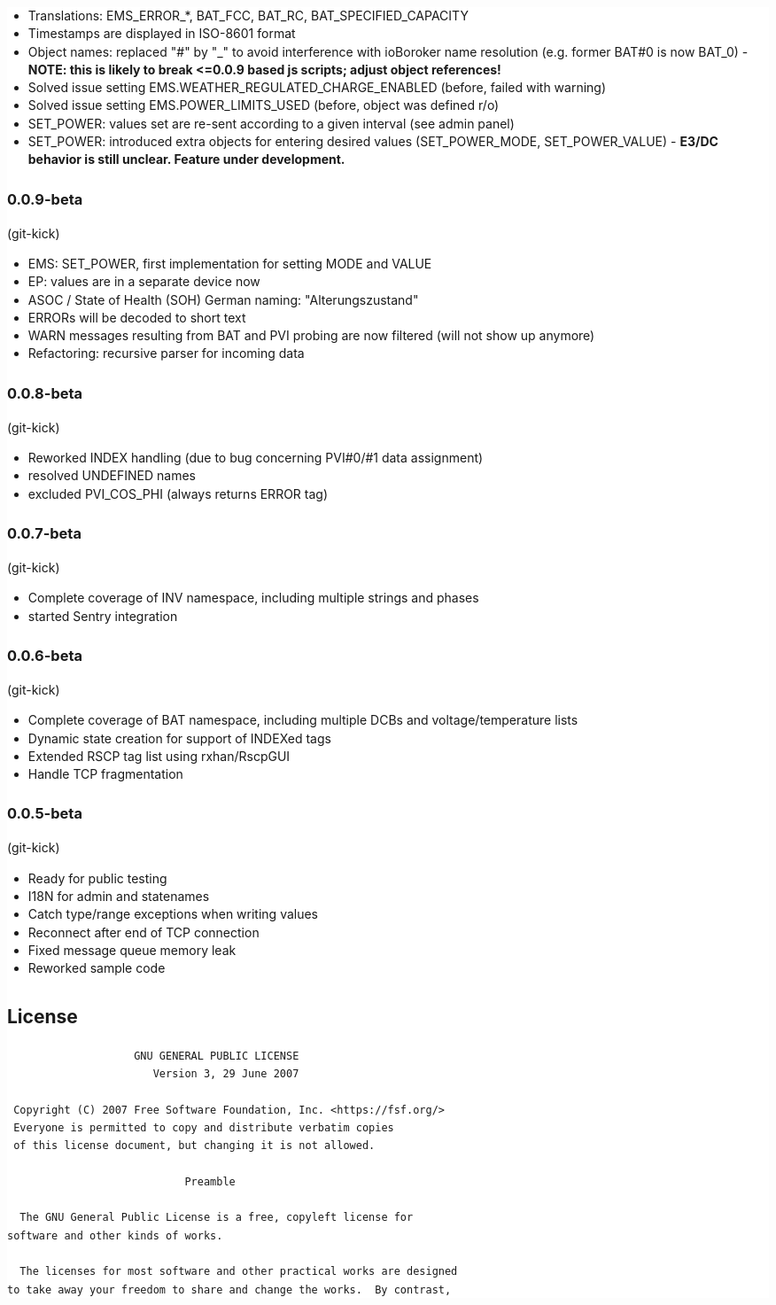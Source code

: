 * Translations: EMS_ERROR_*, BAT_FCC, BAT_RC, BAT_SPECIFIED_CAPACITY
* Timestamps are displayed in ISO-8601 format
* Object names: replaced "#" by "_" to avoid interference with ioBoroker name resolution (e.g. former BAT#0 is now BAT_0)  -  **NOTE: this is likely to break <=0.0.9 based js scripts; adjust object references!**
* Solved issue setting EMS.WEATHER_REGULATED_CHARGE_ENABLED (before, failed with warning)
* Solved issue setting EMS.POWER_LIMITS_USED (before, object was defined r/o)
* SET_POWER: values set are re-sent according to a given interval (see admin panel)
* SET_POWER: introduced extra objects for entering desired values (SET_POWER_MODE, SET_POWER_VALUE)  -  **E3/DC behavior is still unclear. Feature under development.**
### 0.0.9-beta
(git-kick) 
* EMS: SET_POWER, first implementation for setting MODE and VALUE
* EP: values are in a separate device now
* ASOC / State of Health (SOH) German naming: "Alterungszustand"
* ERRORs will be decoded to short text
* WARN messages resulting from BAT and PVI probing are now filtered (will not show up anymore) 
* Refactoring: recursive parser for incoming data
### 0.0.8-beta
(git-kick) 
* Reworked INDEX handling (due to bug concerning PVI#0/#1 data assignment)
* resolved UNDEFINED names
* excluded PVI_COS_PHI (always returns ERROR tag)
### 0.0.7-beta
(git-kick) 
* Complete coverage of INV namespace, including multiple strings and phases
* started Sentry integration
### 0.0.6-beta
(git-kick) 
* Complete coverage of BAT namespace, including multiple DCBs and voltage/temperature lists
* Dynamic state creation for support of INDEXed tags
* Extended RSCP tag list using rxhan/RscpGUI
* Handle TCP fragmentation
### 0.0.5-beta
(git-kick) 
* Ready for public testing
* I18N for admin and statenames
* Catch type/range exceptions when writing values
* Reconnect after end of TCP connection
* Fixed message queue memory leak
* Reworked sample code

<a name="lic"></a>

## License
```
					GNU GENERAL PUBLIC LICENSE
					   Version 3, 29 June 2007

 Copyright (C) 2007 Free Software Foundation, Inc. <https://fsf.org/>
 Everyone is permitted to copy and distribute verbatim copies
 of this license document, but changing it is not allowed.

							Preamble

  The GNU General Public License is a free, copyleft license for
software and other kinds of works.

  The licenses for most software and other practical works are designed
to take away your freedom to share and change the works.  By contrast,
```